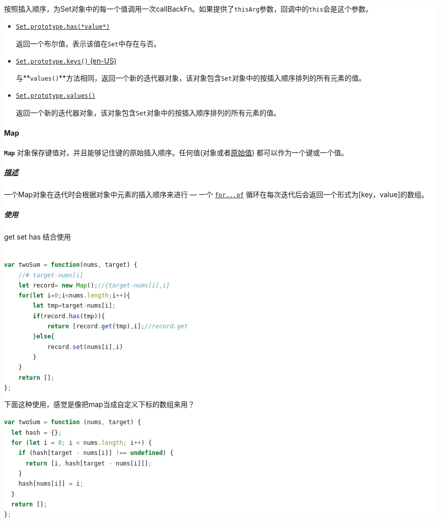   按照插入顺序，为Set对象中的每一个值调用一次callBackFn。如果提供了`thisArg`参数，回调中的`this`会是这个参数。

- [`Set.prototype.has(*value*)`](https://developer.mozilla.org/zh-CN/docs/Web/JavaScript/Reference/Global_Objects/Set/has)

  返回一个布尔值，表示该值在`Set`中存在与否。

- [`Set.prototype.keys()` (en-US)](https://developer.mozilla.org/en-US/docs/Web/JavaScript/Reference/Global_Objects/Set/values)

  与**`values()`**方法相同，返回一个新的迭代器对象，该对象包含`Set`对象中的按插入顺序排列的所有元素的值。

- [`Set.prototype.values()`](https://developer.mozilla.org/zh-CN/docs/Web/JavaScript/Reference/Global_Objects/Set/values)

  返回一个新的迭代器对象，该对象包含`Set`对象中的按插入顺序排列的所有元素的值。

#### Map

**`Map`** 对象保存键值对，并且能够记住键的原始插入顺序。任何值(对象或者[原始值](https://developer.mozilla.org/zh-CN/docs/Glossary/Primitive)) 都可以作为一个键或一个值。

##### [描述](https://developer.mozilla.org/zh-CN/docs/Web/JavaScript/Reference/Global_Objects/Map#描述)

一个Map对象在迭代时会根据对象中元素的插入顺序来进行 — 一个  [`for...of`](https://developer.mozilla.org/zh-CN/docs/Web/JavaScript/Reference/Statements/for...of) 循环在每次迭代后会返回一个形式为[key，value]的数组。

##### 使用

get set has 结合使用

```js

var twoSum = function(nums, target) {
    //# target-nums[i]
    let record= new Map();//{target-nums[i],i}
    for(let i=0;i<nums.length;i++){
        let tmp=target-nums[i];
        if(record.has(tmp)){
            return [record.get(tmp),i];//record.get
        }else{
            record.set(nums[i],i)
        }
    }
    return [];
};
```

下面这种使用，感觉是像把map当成自定义下标的数组来用？

```javascript
var twoSum = function (nums, target) {
  let hash = {};
  for (let i = 0; i < nums.length; i++) {
    if (hash[target - nums[i]] !== undefined) {
      return [i, hash[target - nums[i]]];
    }
    hash[nums[i]] = i;
  }
  return [];
};
```
